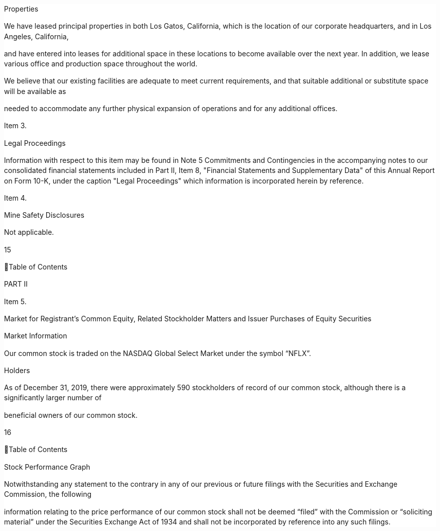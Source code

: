 Properties

We have leased principal properties in both Los Gatos, California, which is the location of our corporate headquarters, and in Los Angeles, California,

and have entered into leases for additional space in these locations to become available over the next year. In addition, we lease various office and production space
throughout the world.

We believe that our existing facilities are adequate to meet current requirements, and that suitable additional or substitute space will be available as

needed to accommodate any further physical expansion of operations and for any additional offices.

Item 3.

Legal Proceedings

Information with respect to this item may be found in Note 5 Commitments and Contingencies in the accompanying notes to our consolidated financial
statements included in Part II, Item 8, "Financial Statements and Supplementary Data" of this Annual Report on Form 10-K, under the caption "Legal Proceedings"
which information is incorporated herein by reference.

Item 4.

Mine Safety Disclosures

Not applicable.

15

Table of Contents

PART II

Item 5.

Market for Registrant’s Common Equity, Related Stockholder Matters and Issuer Purchases of Equity Securities

Market Information

Our common stock is traded on the NASDAQ Global Select Market under the symbol “NFLX”.

Holders

As of December 31, 2019, there were approximately 590 stockholders of record of our common stock, although there is a significantly larger number of

beneficial owners of our common stock.

16

Table of Contents

Stock Performance Graph

Notwithstanding any statement to the contrary in any of our previous or future filings with the Securities and Exchange Commission, the following

information relating to the price performance of our common stock shall not be deemed “filed” with the Commission or “soliciting material” under the Securities
Exchange Act of 1934 and shall not be incorporated by reference into any such filings.
